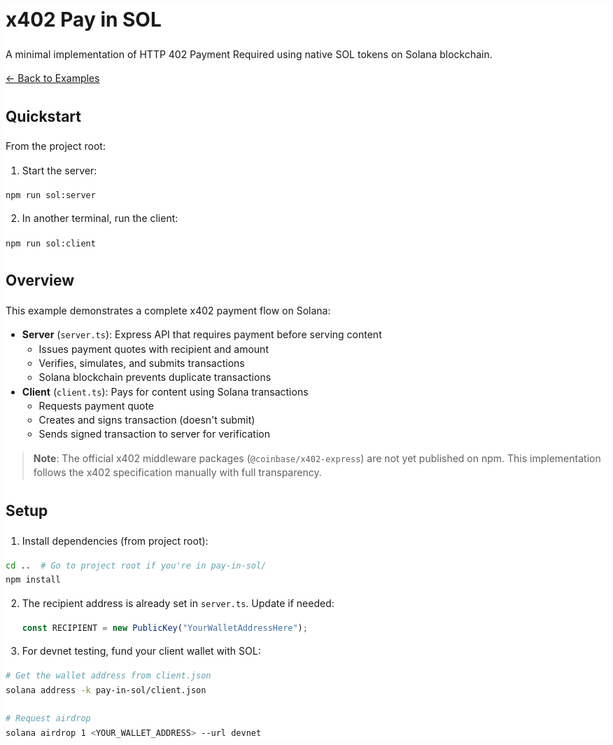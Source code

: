 # x402 Pay in SOL

A minimal implementation of HTTP 402 Payment Required using native SOL tokens on Solana blockchain.

[← Back to Examples](../README.md)

## Quickstart

From the project root:

1. Start the server:

```bash
npm run sol:server
```

2. In another terminal, run the client:

```bash
npm run sol:client
```

## Overview

This example demonstrates a complete x402 payment flow on Solana:

- **Server** (`server.ts`): Express API that requires payment before serving content
  - Issues payment quotes with recipient and amount
  - Verifies, simulates, and submits transactions
  - Solana blockchain prevents duplicate transactions
- **Client** (`client.ts`): Pays for content using Solana transactions
  - Requests payment quote
  - Creates and signs transaction (doesn't submit)
  - Sends signed transaction to server for verification

> **Note**: The official x402 middleware packages (`@coinbase/x402-express`) are not yet published on npm. This implementation follows the x402 specification manually with full transparency.

## Setup

1. Install dependencies (from project root):

```bash
cd ..  # Go to project root if you're in pay-in-sol/
npm install
```

2. The recipient address is already set in `server.ts`. Update if needed:

   ```typescript
   const RECIPIENT = new PublicKey("YourWalletAddressHere");
   ```

3. For devnet testing, fund your client wallet with SOL:

```bash
# Get the wallet address from client.json
solana address -k pay-in-sol/client.json

# Request airdrop
solana airdrop 1 <YOUR_WALLET_ADDRESS> --url devnet
```

